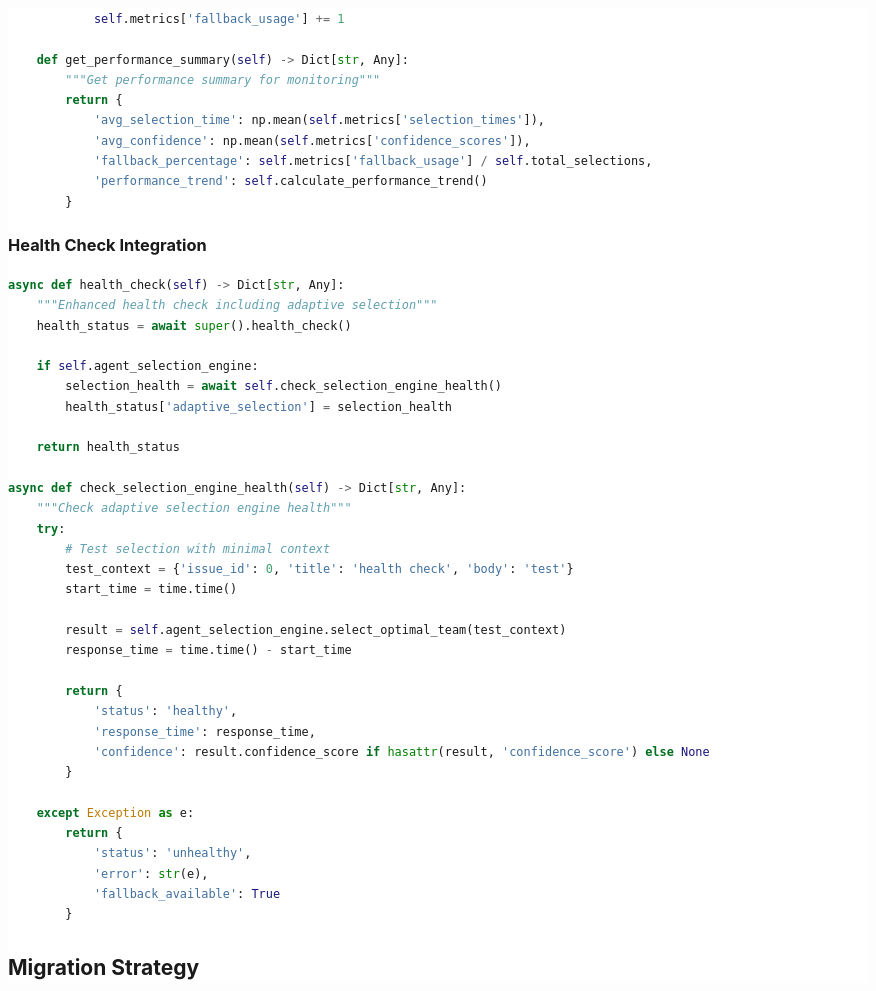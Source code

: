 ```python
            self.metrics['fallback_usage'] += 1
    
    def get_performance_summary(self) -> Dict[str, Any]:
        """Get performance summary for monitoring"""
        return {
            'avg_selection_time': np.mean(self.metrics['selection_times']),
            'avg_confidence': np.mean(self.metrics['confidence_scores']),
            'fallback_percentage': self.metrics['fallback_usage'] / self.total_selections,
            'performance_trend': self.calculate_performance_trend()
        }
```

### Health Check Integration
```python
async def health_check(self) -> Dict[str, Any]:
    """Enhanced health check including adaptive selection"""
    health_status = await super().health_check()
    
    if self.agent_selection_engine:
        selection_health = await self.check_selection_engine_health()
        health_status['adaptive_selection'] = selection_health
    
    return health_status

async def check_selection_engine_health(self) -> Dict[str, Any]:
    """Check adaptive selection engine health"""
    try:
        # Test selection with minimal context
        test_context = {'issue_id': 0, 'title': 'health check', 'body': 'test'}
        start_time = time.time()
        
        result = self.agent_selection_engine.select_optimal_team(test_context)
        response_time = time.time() - start_time
        
        return {
            'status': 'healthy',
            'response_time': response_time,
            'confidence': result.confidence_score if hasattr(result, 'confidence_score') else None
        }
        
    except Exception as e:
        return {
            'status': 'unhealthy',
            'error': str(e),
            'fallback_available': True
        }
```

## Migration Strategy
